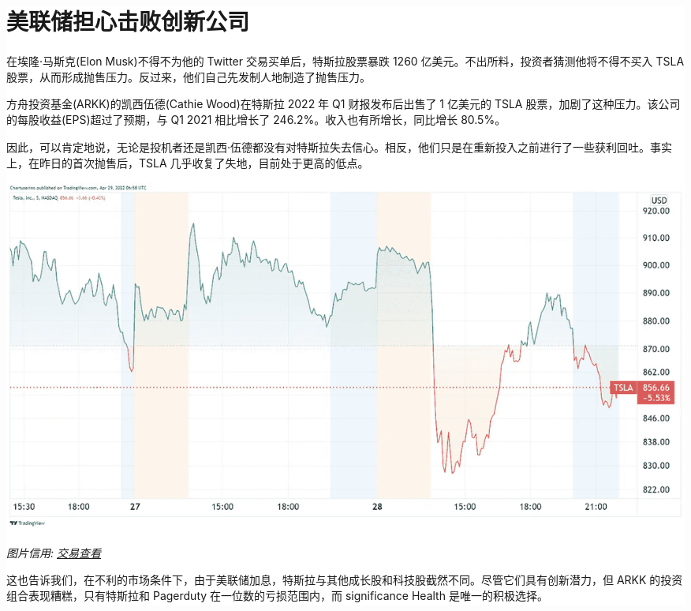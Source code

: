 # 美联储担心击败创新公司

在埃隆·马斯克(Elon Musk)不得不为他的 Twitter 交易买单后，特斯拉股票暴跌 1260 亿美元。不出所料，投资者猜测他将不得不买入 TSLA 股票，从而形成抛售压力。反过来，他们自己先发制人地制造了抛售压力。

方舟投资基金(ARKK)的凯西伍德(Cathie Wood)在特斯拉 2022 年 Q1 财报发布后出售了 1 亿美元的 TSLA 股票，加剧了这种压力。该公司的每股收益(EPS)超过了预期，与 Q1 2021 相比增长了 246.2%。收入也有所增长，同比增长 80.5%。

因此，可以肯定地说，无论是投机者还是凯西·伍德都没有对特斯拉失去信心。相反，他们只是在重新投入之前进行了一些获利回吐。事实上，在昨日的首次抛售后，TSLA 几乎收复了失地，目前处于更高的低点。

![](img/55e84385f50694463d959b00a0a6a17e.png)

*图片信用:* [*交易查看*](https://www.tradingview.com/)

这也告诉我们，在不利的市场条件下，由于美联储加息，特斯拉与其他成长股和科技股截然不同。尽管它们具有创新潜力，但 ARKK 的投资组合表现糟糕，只有特斯拉和 Pagerduty 在一位数的亏损范围内，而 significance Health 是唯一的积极选择。
